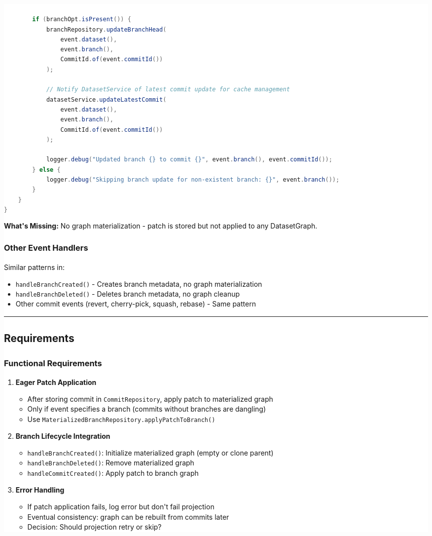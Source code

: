 ```java

        if (branchOpt.isPresent()) {
            branchRepository.updateBranchHead(
                event.dataset(),
                event.branch(),
                CommitId.of(event.commitId())
            );

            // Notify DatasetService of latest commit update for cache management
            datasetService.updateLatestCommit(
                event.dataset(),
                event.branch(),
                CommitId.of(event.commitId())
            );

            logger.debug("Updated branch {} to commit {}", event.branch(), event.commitId());
        } else {
            logger.debug("Skipping branch update for non-existent branch: {}", event.branch());
        }
    }
}
```

**What's Missing:** No graph materialization - patch is stored but not applied to any DatasetGraph.

### Other Event Handlers

Similar patterns in:
- `handleBranchCreated()` - Creates branch metadata, no graph materialization
- `handleBranchDeleted()` - Deletes branch metadata, no graph cleanup
- Other commit events (revert, cherry-pick, squash, rebase) - Same pattern

---

## Requirements

### Functional Requirements

1. **Eager Patch Application**
   - After storing commit in `CommitRepository`, apply patch to materialized graph
   - Only if event specifies a branch (commits without branches are dangling)
   - Use `MaterializedBranchRepository.applyPatchToBranch()`

2. **Branch Lifecycle Integration**
   - `handleBranchCreated()`: Initialize materialized graph (empty or clone parent)
   - `handleBranchDeleted()`: Remove materialized graph
   - `handleCommitCreated()`: Apply patch to branch graph

3. **Error Handling**
   - If patch application fails, log error but don't fail projection
   - Eventual consistency: graph can be rebuilt from commits later
   - Decision: Should projection retry or skip?
